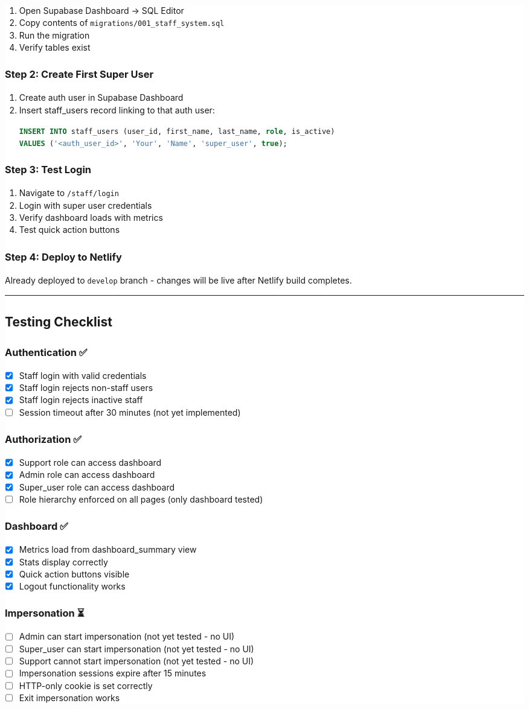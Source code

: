 1. Open Supabase Dashboard → SQL Editor
2. Copy contents of `migrations/001_staff_system.sql`
3. Run the migration
4. Verify tables exist

### Step 2: Create First Super User

1. Create auth user in Supabase Dashboard
2. Insert staff_users record linking to that auth user:
   ```sql
   INSERT INTO staff_users (user_id, first_name, last_name, role, is_active)
   VALUES ('<auth_user_id>', 'Your', 'Name', 'super_user', true);
   ```

### Step 3: Test Login

1. Navigate to `/staff/login`
2. Login with super user credentials
3. Verify dashboard loads with metrics
4. Test quick action buttons

### Step 4: Deploy to Netlify

Already deployed to `develop` branch - changes will be live after Netlify build completes.

---

## Testing Checklist

### Authentication ✅
- [x] Staff login with valid credentials
- [x] Staff login rejects non-staff users
- [x] Staff login rejects inactive staff
- [ ] Session timeout after 30 minutes (not yet implemented)

### Authorization ✅
- [x] Support role can access dashboard
- [x] Admin role can access dashboard
- [x] Super_user role can access dashboard
- [ ] Role hierarchy enforced on all pages (only dashboard tested)

### Dashboard ✅
- [x] Metrics load from dashboard_summary view
- [x] Stats display correctly
- [x] Quick action buttons visible
- [x] Logout functionality works

### Impersonation ⏳
- [ ] Admin can start impersonation (not yet tested - no UI)
- [ ] Super_user can start impersonation (not yet tested - no UI)
- [ ] Support cannot start impersonation (not yet tested - no UI)
- [ ] Impersonation sessions expire after 15 minutes
- [ ] HTTP-only cookie is set correctly
- [ ] Exit impersonation works

